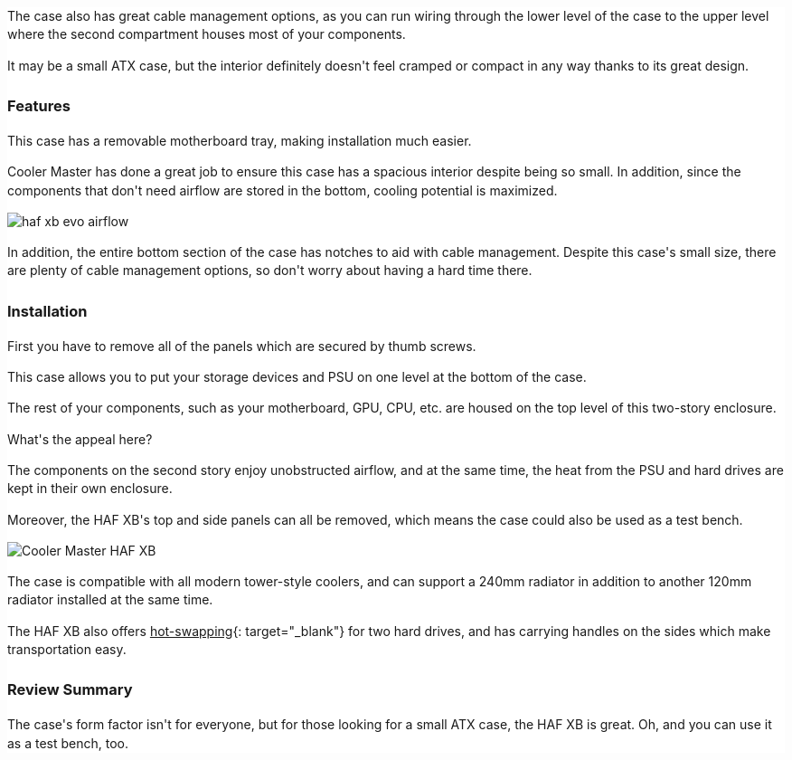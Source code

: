 The case also has great cable management options, as you can run wiring through the lower level of the case to the upper level where the second compartment houses most of your components. 

It may be a small ATX case, but the interior definitely doesn't feel cramped or compact in any way thanks to its great design. 

### Features 

This case has a removable motherboard tray, making installation much easier. 

Cooler Master has done a great job to ensure this case has a spacious interior despite being so small. In addition, since the components that don't need airflow are stored in the bottom, cooling potential is maximized. 

<img class="lazyload img-middle" alt="haf xb evo airflow" data-src="/img/case/haf-xb-evo-airflow.jpg" />

In addition, the entire bottom section of the case has notches to aid with cable management. Despite this case's small size, there are plenty of cable management options, so don't worry about having a hard time there. 

### Installation 

First you have to remove all of the panels which are secured by thumb screws. 

This case allows you to put your storage devices and PSU on one level at the bottom of the case. 

The rest of your components, such as your motherboard, GPU, CPU, etc. are housed on the top level of this two-story enclosure. 

What's the appeal here? 

The components on the second story enjoy unobstructed airflow, and at the same time, the heat from the PSU and hard drives are kept in their own enclosure. 

Moreover, the HAF XB's top and side panels can all be removed, which means the case could also be used as a test bench. 

<img class="lazyload img-middle" alt="Cooler Master HAF XB" data-src="/img/case/cooler-master-haf.jpg" />

The case is compatible with all modern tower-style coolers, and can support a 240mm radiator in addition to another 120mm radiator installed at the same time. 

The HAF XB also offers [hot-swapping](https://whatis.techtarget.com/definition/hot-swap){: target="_blank"} for two hard drives, and has carrying handles on the sides which make transportation easy. 

### Review Summary

The case's form factor isn't for everyone, but for those looking for a small ATX case, the HAF XB is great. Oh, and you can use it as a test bench, too.